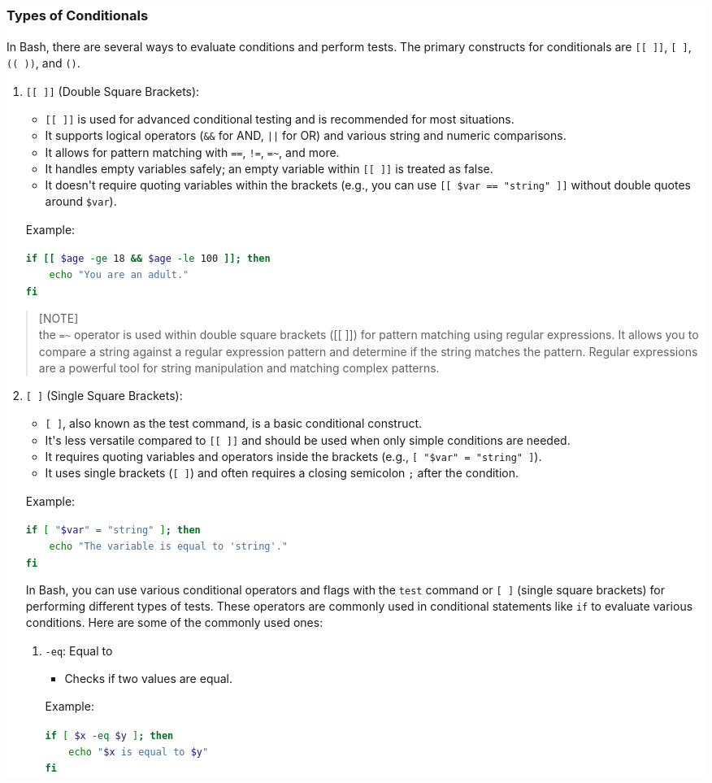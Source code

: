 ### Types of Conditionals

In Bash, there are several ways to evaluate conditions and perform tests. The primary constructs for conditionals are `[[ ]]`, `[ ]`, `(( ))`, and `()`.

1. `[[ ]]` (Double Square Brackets):
   - `[[ ]]` is used for advanced conditional testing and is recommended for most situations.
   - It supports logical operators (`&&` for AND, `||` for OR) and various string and numeric comparisons.
   - It allows for pattern matching with `==`, `!=`, `=~`, and more.
   - It handles empty variables safely; an empty variable within `[[ ]]` is treated as false.
   - It doesn't require quoting variables within the brackets (e.g., you can use `[[ $var == "string" ]]` without double quotes around `$var`).

    Example:
    ```bash
    if [[ $age -ge 18 && $age -le 100 ]]; then
        echo "You are an adult."
    fi
    ```

> [NOTE]  
> the `=~` operator is used within double square brackets ([[ ]]) for pattern matching using regular expressions. It allows you to compare a string against a regular expression pattern and determine if the string matches the pattern. Regular expressions are a powerful tool for string manipulation and matching complex patterns.

2. `[ ]` (Single Square Brackets):
   - `[ ]`, also known as the test command, is a basic conditional construct.
   - It's less versatile compared to `[[ ]]` and should be used when only simple conditions are needed.
   - It requires quoting variables and operators inside the brackets (e.g., `[ "$var" = "string" ]`).
   - It uses single brackets (`[ ]`) and often requires a closing semicolon `;` after the condition.

    Example:
    ```bash
    if [ "$var" = "string" ]; then
        echo "The variable is equal to 'string'."
    fi
    ```

    In Bash, you can use various conditional operators and flags with the `test` command or `[ ]` (single square brackets) for performing different types of tests. These operators are commonly used in conditional statements like `if` to evaluate various conditions. Here are some of the commonly used ones:

    1. `-eq`: Equal to
        - Checks if two values are equal.
        
        Example:
        ```bash
        if [ $x -eq $y ]; then
            echo "$x is equal to $y"
        fi
        ```
